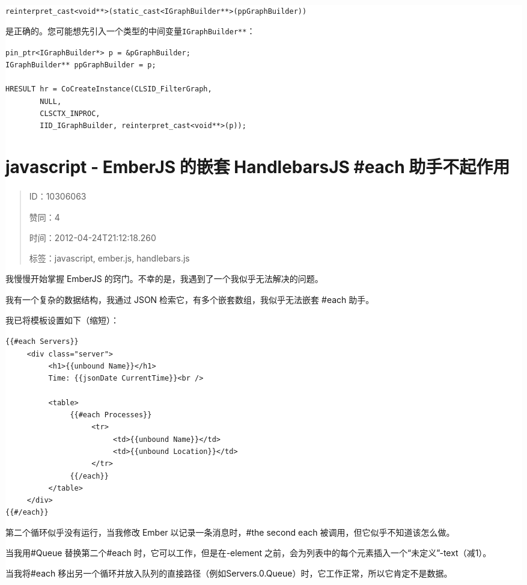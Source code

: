 ```
reinterpret_cast<void**>(static_cast<IGraphBuilder**>(ppGraphBuilder)) 
```

是正确的。您可能想先引入一个类型的中间变量`IGraphBuilder**`：

```
pin_ptr<IGraphBuilder*> p = &pGraphBuilder;
IGraphBuilder** ppGraphBuilder = p;

HRESULT hr = CoCreateInstance(CLSID_FilterGraph,
        NULL,
        CLSCTX_INPROC,
        IID_IGraphBuilder, reinterpret_cast<void**>(p)); 
```

# javascript - EmberJS 的嵌套 HandlebarsJS #each 助手不起作用

> ID：10306063
> 
> 赞同：4
> 
> 时间：2012-04-24T21:12:18.260
> 
> 标签：javascript, ember.js, handlebars.js

我慢慢开始掌握 EmberJS 的窍门。不幸的是，我遇到了一个我似乎无法解决的问题。

我有一个复杂的数据结构，我通过 JSON 检索它，有多个嵌套数组，我似乎无法嵌套 #each 助手。

我已将模板设置如下（缩短）：

```
{{#each Servers}}
     <div class="server">
          <h1>{{unbound Name}}</h1>
          Time: {{jsonDate CurrentTime}}<br />

          <table>
               {{#each Processes}}
                    <tr>
                         <td>{{unbound Name}}</td>
                         <td>{{unbound Location}}</td>
                    </tr>     
               {{/each}}
          </table>
     </div>
{{#/each}} 
```

第二个循环似乎没有运行，当我修改 Ember 以记录一条消息时，#the second each 被调用，但它似乎不知道该怎么做。

当我用#Queue 替换第二个#each 时，它可以工作，但是在-element 之前，会为列表中的每个元素插入一个“未定义”-text（减1）。

当我将#each 移出另一个循环并放入队列的直接路径（例如Servers.0.Queue）时，它工作正常，所以它肯定不是数据。
